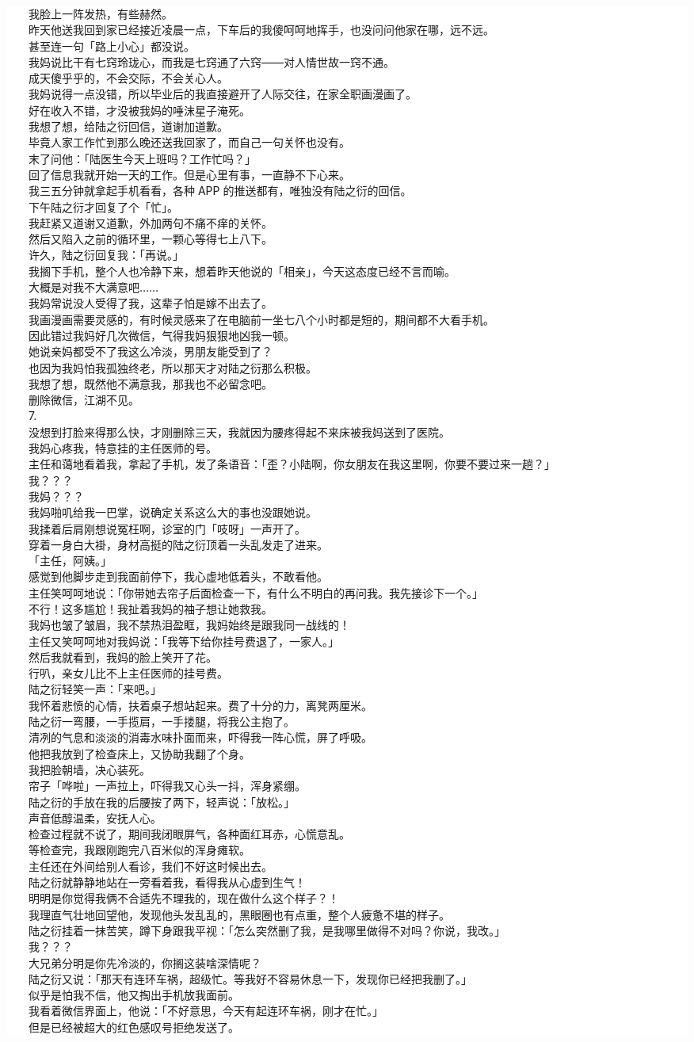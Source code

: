 &emsp;&emsp;我脸上一阵发热，有些赫然。  
&emsp;&emsp;昨天他送我回到家已经接近凌晨一点，下车后的我傻呵呵地挥手，也没问问他家在哪，远不远。  
&emsp;&emsp;甚至连一句「路上小心」都没说。  
&emsp;&emsp;我妈说比干有七窍玲珑心，而我是七窍通了六窍——对人情世故一窍不通。  
&emsp;&emsp;成天傻乎乎的，不会交际，不会关心人。  
&emsp;&emsp;我妈说得一点没错，所以毕业后的我直接避开了人际交往，在家全职画漫画了。  
&emsp;&emsp;好在收入不错，才没被我妈的唾沫星子淹死。  
&emsp;&emsp;我想了想，给陆之衍回信，道谢加道歉。  
&emsp;&emsp;毕竟人家工作忙到那么晚还送我回家了，而自己一句关怀也没有。  
&emsp;&emsp;末了问他：「陆医生今天上班吗？工作忙吗？」  
&emsp;&emsp;回了信息我就开始一天的工作。但是心里有事，一直静不下心来。  
&emsp;&emsp;我三五分钟就拿起手机看看，各种 APP 的推送都有，唯独没有陆之衍的回信。  
&emsp;&emsp;下午陆之衍才回复了个「忙」。  
&emsp;&emsp;我赶紧又道谢又道歉，外加两句不痛不痒的关怀。  
&emsp;&emsp;然后又陷入之前的循环里，一颗心等得七上八下。  
&emsp;&emsp;许久，陆之衍回复我：「再说。」  
&emsp;&emsp;我搁下手机，整个人也冷静下来，想着昨天他说的「相亲」，今天这态度已经不言而喻。  
&emsp;&emsp;大概是对我不大满意吧……  
&emsp;&emsp;我妈常说没人受得了我，这辈子怕是嫁不出去了。  
&emsp;&emsp;我画漫画需要灵感的，有时候灵感来了在电脑前一坐七八个小时都是短的，期间都不大看手机。  
&emsp;&emsp;因此错过我妈好几次微信，气得我妈狠狠地凶我一顿。  
&emsp;&emsp;她说亲妈都受不了我这么冷淡，男朋友能受到了？  
&emsp;&emsp;也因为我妈怕我孤独终老，所以那天才对陆之衍那么积极。  
&emsp;&emsp;我想了想，既然他不满意我，那我也不必留念吧。  
&emsp;&emsp;删除微信，江湖不见。  
&emsp;&emsp;7.  
&emsp;&emsp;没想到打脸来得那么快，才刚删除三天，我就因为腰疼得起不来床被我妈送到了医院。  
&emsp;&emsp;我妈心疼我，特意挂的主任医师的号。  
&emsp;&emsp;主任和蔼地看着我，拿起了手机，发了条语音：「歪？小陆啊，你女朋友在我这里啊，你要不要过来一趟？」  
&emsp;&emsp;我？？？  
&emsp;&emsp;我妈？？？  
&emsp;&emsp;我妈啪叽给我一巴掌，说确定关系这么大的事也没跟她说。  
&emsp;&emsp;我揉着后肩刚想说冤枉啊，诊室的门「吱呀」一声开了。  
&emsp;&emsp;穿着一身白大褂，身材高挺的陆之衍顶着一头乱发走了进来。  
&emsp;&emsp;「主任，阿姨。」  
&emsp;&emsp;感觉到他脚步走到我面前停下，我心虚地低着头，不敢看他。  
&emsp;&emsp;主任笑呵呵地说：「你带她去帘子后面检查一下，有什么不明白的再问我。我先接诊下一个。」  
&emsp;&emsp;不行！这多尴尬！我扯着我妈的袖子想让她救我。  
&emsp;&emsp;我妈也皱了皱眉，我不禁热泪盈眶，我妈始终是跟我同一战线的！  
&emsp;&emsp;主任又笑呵呵地对我妈说：「我等下给你挂号费退了，一家人。」  
&emsp;&emsp;然后我就看到，我妈的脸上笑开了花。  
&emsp;&emsp;行叭，亲女儿比不上主任医师的挂号费。  
&emsp;&emsp;陆之衍轻笑一声：「来吧。」  
&emsp;&emsp;我怀着悲愤的心情，扶着桌子想站起来。费了十分的力，离凳两厘米。  
&emsp;&emsp;陆之衍一弯腰，一手揽肩，一手搂腿，将我公主抱了。  
&emsp;&emsp;清冽的气息和淡淡的消毒水味扑面而来，吓得我一阵心慌，屏了呼吸。  
&emsp;&emsp;他把我放到了检查床上，又协助我翻了个身。  
&emsp;&emsp;我把脸朝墙，决心装死。  
&emsp;&emsp;帘子「哗啦」一声拉上，吓得我又心头一抖，浑身紧绷。  
&emsp;&emsp;陆之衍的手放在我的后腰按了两下，轻声说：「放松。」  
&emsp;&emsp;声音低醇温柔，安抚人心。  
&emsp;&emsp;检查过程就不说了，期间我闭眼屏气，各种面红耳赤，心慌意乱。  
&emsp;&emsp;等检查完，我跟刚跑完八百米似的浑身瘫软。  
&emsp;&emsp;主任还在外间给别人看诊，我们不好这时候出去。  
&emsp;&emsp;陆之衍就静静地站在一旁看着我，看得我从心虚到生气！  
&emsp;&emsp;明明是你觉得我俩不合适先不理我的，现在做什么这个样子？！  
&emsp;&emsp;我理直气壮地回望他，发现他头发乱乱的，黑眼圈也有点重，整个人疲惫不堪的样子。  
&emsp;&emsp;陆之衍挂着一抹苦笑，蹲下身跟我平视：「怎么突然删了我，是我哪里做得不对吗？你说，我改。」  
&emsp;&emsp;我？？？  
&emsp;&emsp;大兄弟分明是你先冷淡的，你搁这装啥深情呢？  
&emsp;&emsp;陆之衍又说：「那天有连环车祸，超级忙。等我好不容易休息一下，发现你已经把我删了。」  
&emsp;&emsp;似乎是怕我不信，他又掏出手机放我面前。  
&emsp;&emsp;我看着微信界面上，他说：「不好意思，今天有起连环车祸，刚才在忙。」  
&emsp;&emsp;但是已经被超大的红色感叹号拒绝发送了。  